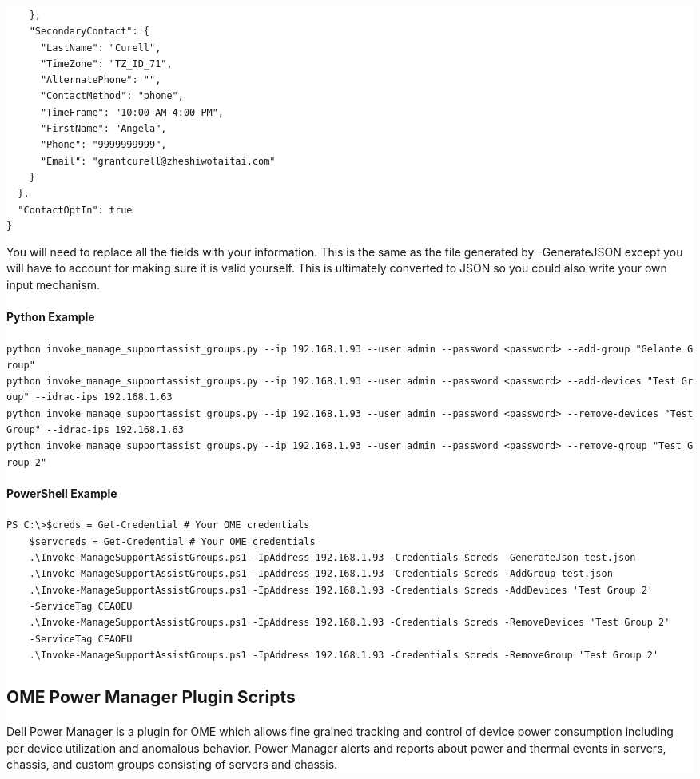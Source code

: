         },
        "SecondaryContact": {
          "LastName": "Curell",
          "TimeZone": "TZ_ID_71",
          "AlternatePhone": "",
          "ContactMethod": "phone",
          "TimeFrame": "10:00 AM-4:00 PM",
          "FirstName": "Angela",
          "Phone": "9999999999",
          "Email": "grantcurell@zheshiwotaitai.com"
        }
      },
      "ContactOptIn": true
    }

You will need to replace all the fields with your information. This is the same as the file generated by -GenerateJSON except you will have to
account for making sure it is valid yourself. This is ultimately converted to JSON so you could also write your own input mechanism.

#### Python Example
    python invoke_manage_supportassist_groups.py --ip 192.168.1.93 --user admin --password <password> --add-group "Gelante Group"
    python invoke_manage_supportassist_groups.py --ip 192.168.1.93 --user admin --password <password> --add-devices "Test Group" --idrac-ips 192.168.1.63
    python invoke_manage_supportassist_groups.py --ip 192.168.1.93 --user admin --password <password> --remove-devices "Test Group" --idrac-ips 192.168.1.63
    python invoke_manage_supportassist_groups.py --ip 192.168.1.93 --user admin --password <password> --remove-group "Test Group 2"


#### PowerShell Example
```
PS C:\>$creds = Get-Credential # Your OME credentials
    $servcreds = Get-Credential # Your OME credentials
    .\Invoke-ManageSupportAssistGroups.ps1 -IpAddress 192.168.1.93 -Credentials $creds -GenerateJson test.json
    .\Invoke-ManageSupportAssistGroups.ps1 -IpAddress 192.168.1.93 -Credentials $creds -AddGroup test.json
    .\Invoke-ManageSupportAssistGroups.ps1 -IpAddress 192.168.1.93 -Credentials $creds -AddDevices 'Test Group 2' 
    -ServiceTag CEAOEU
    .\Invoke-ManageSupportAssistGroups.ps1 -IpAddress 192.168.1.93 -Credentials $creds -RemoveDevices 'Test Group 2' 
    -ServiceTag CEAOEU
    .\Invoke-ManageSupportAssistGroups.ps1 -IpAddress 192.168.1.93 -Credentials $creds -RemoveGroup 'Test Group 2'

```



## OME Power Manager Plugin Scripts
[Dell Power Manager](https://www.dell.com/support/manuals/en-us/openmanage-enterprise-power-manager/pmp_1.2_ug/introduction-to-power-manager)
 is a plugin for OME which allows fine grained tracking and control of device power consumption including
per device utilization and anomalous behavior. Power Manager alerts and reports about power and thermal events in servers,
 chassis, and custom groups consisting of servers and chassis.
